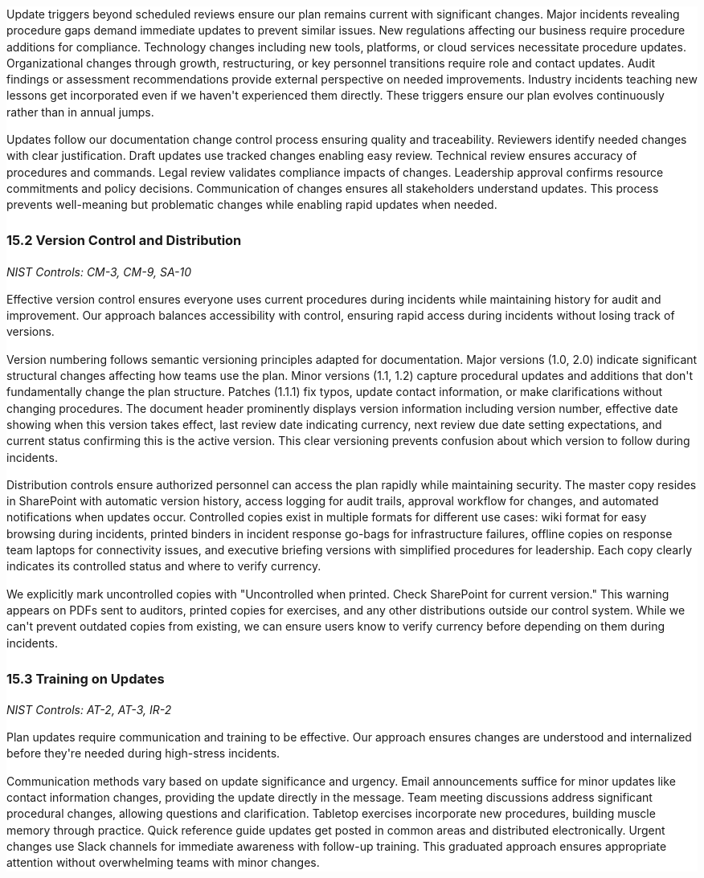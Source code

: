 Update triggers beyond scheduled reviews ensure our plan remains current with significant changes. Major incidents revealing procedure gaps demand immediate updates to prevent similar issues. New regulations affecting our business require procedure additions for compliance. Technology changes including new tools, platforms, or cloud services necessitate procedure updates. Organizational changes through growth, restructuring, or key personnel transitions require role and contact updates. Audit findings or assessment recommendations provide external perspective on needed improvements. Industry incidents teaching new lessons get incorporated even if we haven't experienced them directly. These triggers ensure our plan evolves continuously rather than in annual jumps.

Updates follow our documentation change control process ensuring quality and traceability. Reviewers identify needed changes with clear justification. Draft updates use tracked changes enabling easy review. Technical review ensures accuracy of procedures and commands. Legal review validates compliance impacts of changes. Leadership approval confirms resource commitments and policy decisions. Communication of changes ensures all stakeholders understand updates. This process prevents well-meaning but problematic changes while enabling rapid updates when needed.

### 15.2 Version Control and Distribution

*NIST Controls: CM-3, CM-9, SA-10*

Effective version control ensures everyone uses current procedures during incidents while maintaining history for audit and improvement. Our approach balances accessibility with control, ensuring rapid access during incidents without losing track of versions.

Version numbering follows semantic versioning principles adapted for documentation. Major versions (1.0, 2.0) indicate significant structural changes affecting how teams use the plan. Minor versions (1.1, 1.2) capture procedural updates and additions that don't fundamentally change the plan structure. Patches (1.1.1) fix typos, update contact information, or make clarifications without changing procedures. The document header prominently displays version information including version number, effective date showing when this version takes effect, last review date indicating currency, next review due date setting expectations, and current status confirming this is the active version. This clear versioning prevents confusion about which version to follow during incidents.

Distribution controls ensure authorized personnel can access the plan rapidly while maintaining security. The master copy resides in SharePoint with automatic version history, access logging for audit trails, approval workflow for changes, and automated notifications when updates occur. Controlled copies exist in multiple formats for different use cases: wiki format for easy browsing during incidents, printed binders in incident response go-bags for infrastructure failures, offline copies on response team laptops for connectivity issues, and executive briefing versions with simplified procedures for leadership. Each copy clearly indicates its controlled status and where to verify currency.

We explicitly mark uncontrolled copies with "Uncontrolled when printed. Check SharePoint for current version." This warning appears on PDFs sent to auditors, printed copies for exercises, and any other distributions outside our control system. While we can't prevent outdated copies from existing, we can ensure users know to verify currency before depending on them during incidents.

### 15.3 Training on Updates

*NIST Controls: AT-2, AT-3, IR-2*

Plan updates require communication and training to be effective. Our approach ensures changes are understood and internalized before they're needed during high-stress incidents.

Communication methods vary based on update significance and urgency. Email announcements suffice for minor updates like contact information changes, providing the update directly in the message. Team meeting discussions address significant procedural changes, allowing questions and clarification. Tabletop exercises incorporate new procedures, building muscle memory through practice. Quick reference guide updates get posted in common areas and distributed electronically. Urgent changes use Slack channels for immediate awareness with follow-up training. This graduated approach ensures appropriate attention without overwhelming teams with minor changes.
